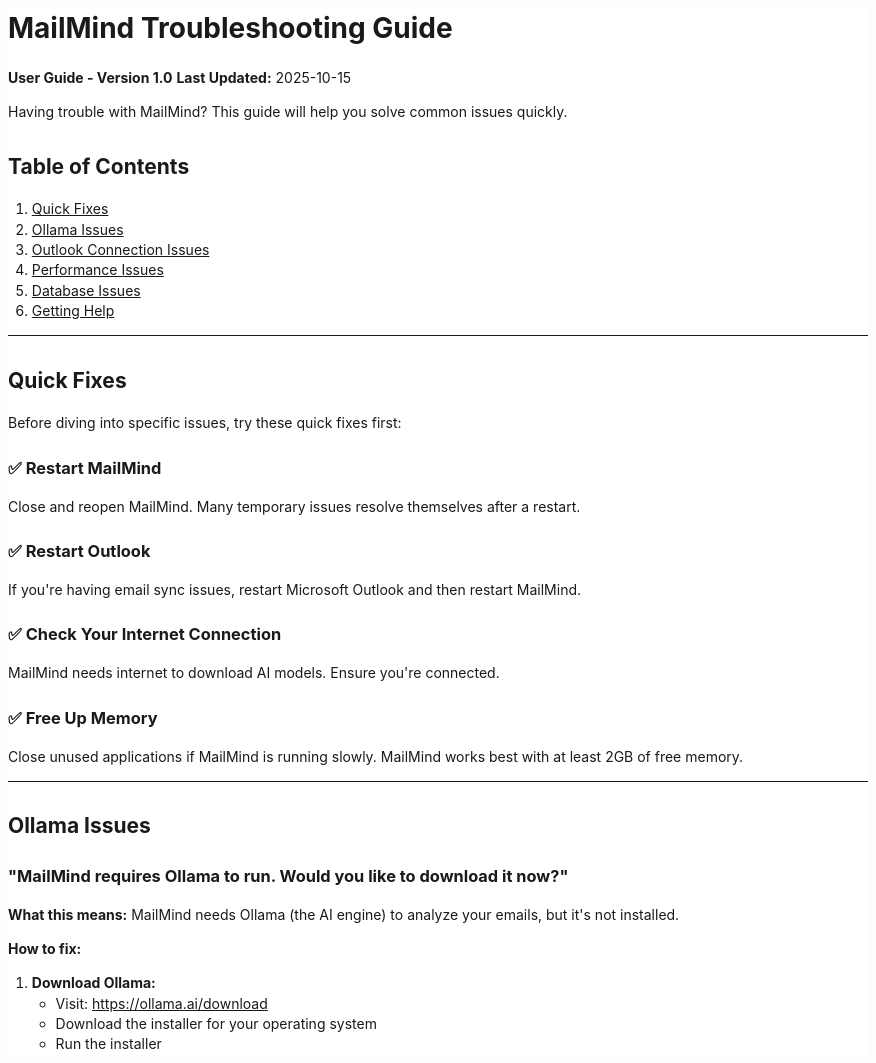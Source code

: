 # MailMind Troubleshooting Guide

**User Guide - Version 1.0**
**Last Updated:** 2025-10-15

Having trouble with MailMind? This guide will help you solve common issues quickly.

## Table of Contents

1. [Quick Fixes](#quick-fixes)
2. [Ollama Issues](#ollama-issues)
3. [Outlook Connection Issues](#outlook-connection-issues)
4. [Performance Issues](#performance-issues)
5. [Database Issues](#database-issues)
6. [Getting Help](#getting-help)

---

## Quick Fixes

Before diving into specific issues, try these quick fixes first:

### ✅ Restart MailMind
Close and reopen MailMind. Many temporary issues resolve themselves after a restart.

### ✅ Restart Outlook
If you're having email sync issues, restart Microsoft Outlook and then restart MailMind.

### ✅ Check Your Internet Connection
MailMind needs internet to download AI models. Ensure you're connected.

### ✅ Free Up Memory
Close unused applications if MailMind is running slowly. MailMind works best with at least 2GB of free memory.

---

## Ollama Issues

### "MailMind requires Ollama to run. Would you like to download it now?"

**What this means:** MailMind needs Ollama (the AI engine) to analyze your emails, but it's not installed.

**How to fix:**

1. **Download Ollama:**
   - Visit: https://ollama.ai/download
   - Download the installer for your operating system
   - Run the installer
